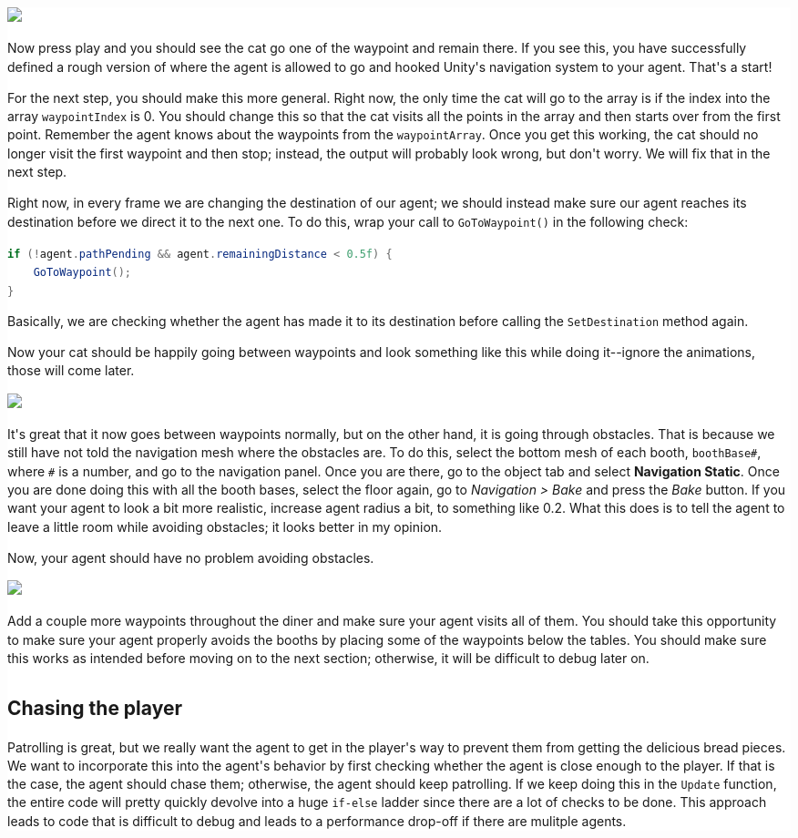![](https://thumbs.gfycat.com/GenuineSomberKoalabear-size_restricted.gif)

Now press play and you should see the cat go one of the waypoint and remain there. If you see this, you have successfully defined a rough version of where the agent is allowed to go and hooked Unity's navigation system to your agent. That's a start!

For the next step, you should make this more general. Right now, the only time the cat will go to the array is if the index into the array `waypointIndex` is 0. You should change this so that the cat visits all the points in the array and then starts over from the first point. Remember the agent knows about the waypoints from the `waypointArray`. Once you get this working, the cat should no longer visit the first waypoint and then stop; instead, the output will probably look wrong, but don't worry. We will fix that in the next step.

Right now, in every frame we are changing the destination of our agent; we should instead make sure our agent reaches its destination before we direct it to the next one. To do this, wrap your call to `GoToWaypoint()` in the following check:

```csharp
if (!agent.pathPending && agent.remainingDistance < 0.5f) {
    GoToWaypoint();
}
```

Basically, we are checking whether the agent has made it to its destination before calling the `SetDestination` method again.

Now your cat should be happily going between waypoints and look something like this while doing it--ignore the animations, those will come later.

![](https://thumbs.gfycat.com/RegalChubbyGraysquirrel-size_restricted.gif)

It's great that it now goes between waypoints normally, but on the other hand, it is going through obstacles. That is because we still have not told the navigation mesh where the obstacles are. To do this, select the bottom mesh of each booth, `boothBase#`, where `#` is a number, and go to the navigation panel. Once you are there, go to the object tab and select **Navigation Static**. Once you are done doing this with all the booth bases, select the floor again, go to *Navigation > Bake* and press the *Bake* button. If you want your agent to look a bit more realistic, increase agent radius a bit, to something like 0.2. What this does is to tell the agent to leave a little room while avoiding obstacles; it looks better in my opinion.

Now, your agent should have no problem avoiding obstacles.

![](https://thumbs.gfycat.com/SereneBlindBarebirdbat-size_restricted.gif)

Add a couple more waypoints throughout the diner and make sure your agent visits all of them. You should take this opportunity to make sure your agent properly avoids the booths by placing some of the waypoints below the tables.
You should make sure this works as intended before moving on to the next section; otherwise, it will be difficult to debug later on.

## Chasing the player

Patrolling is great, but we really want the agent to get in the player's way to prevent them from getting the delicious bread pieces. We want to incorporate this into the agent's behavior by first checking whether the agent is close enough to the player. If that is the case, the agent should chase them; otherwise, the agent should keep patrolling. If we keep doing this in the `Update` function, the entire code will pretty quickly devolve into a huge `if-else` ladder since there are a lot of checks to be done. This approach leads to code that is difficult to debug and leads to a performance drop-off if there are mulitple agents.
